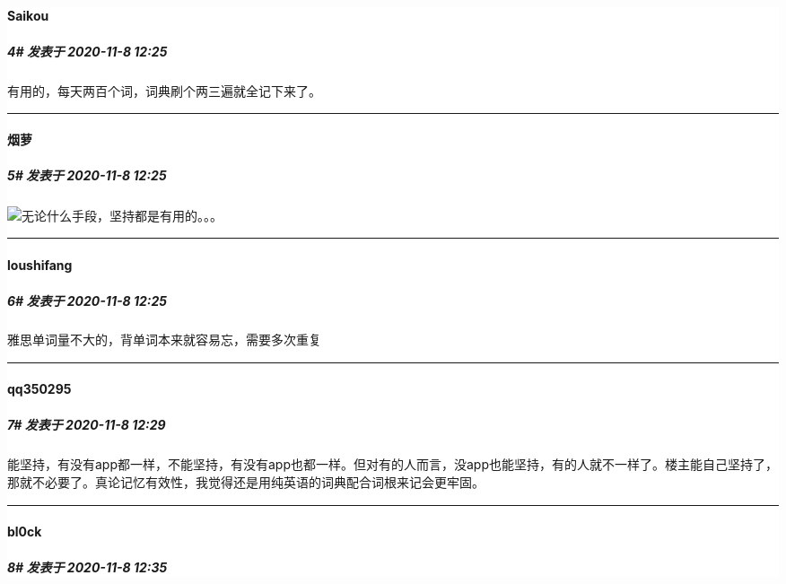 ####  Saikou  
##### 4#       发表于 2020-11-8 12:25




有用的，每天两百个词，词典刷个两三遍就全记下来了。







*****

####  烟萝  
##### 5#       发表于 2020-11-8 12:25



<img src="https://static.saraba1st.com/image/smiley/face2017/152.png" referrerpolicy="no-referrer">无论什么手段，坚持都是有用的。。。







*****

####  loushifang  
##### 6#       发表于 2020-11-8 12:25




雅思单词量不大的，背单词本来就容易忘，需要多次重复







*****

####  qq350295  
##### 7#       发表于 2020-11-8 12:29




能坚持，有没有app都一样，不能坚持，有没有app也都一样。但对有的人而言，没app也能坚持，有的人就不一样了。楼主能自己坚持了，那就不必要了。真论记忆有效性，我觉得还是用纯英语的词典配合词根来记会更牢固。







*****

####  bl0ck  
##### 8#       发表于 2020-11-8 12:35

